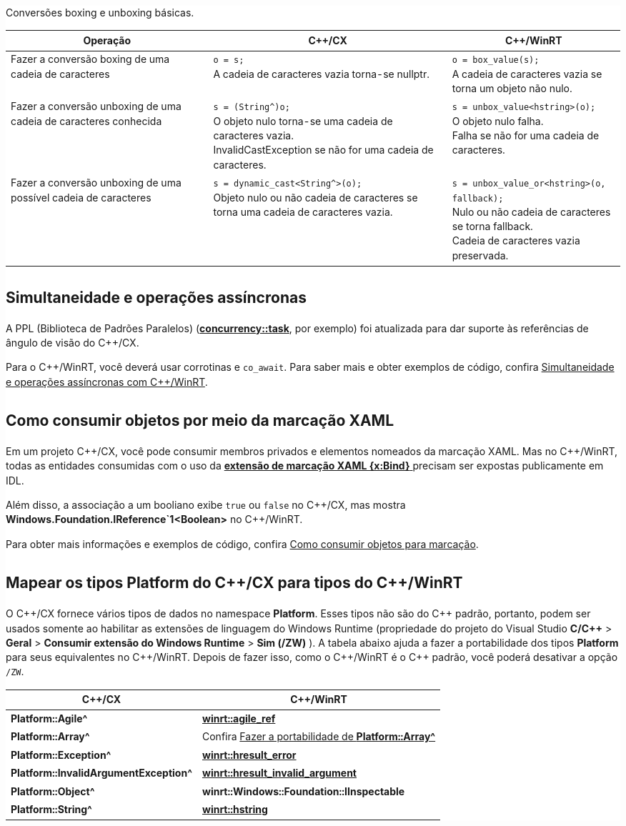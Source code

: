 Conversões boxing e unboxing básicas.

| Operação | C++/CX | C++/WinRT|
|-|-|-|
| Fazer a conversão boxing de uma cadeia de caracteres | `o = s;`<br>A cadeia de caracteres vazia torna-se nullptr. | `o = box_value(s);`<br>A cadeia de caracteres vazia se torna um objeto não nulo. |
| Fazer a conversão unboxing de uma cadeia de caracteres conhecida | `s = (String^)o;`<br>O objeto nulo torna-se uma cadeia de caracteres vazia.<br>InvalidCastException se não for uma cadeia de caracteres. | `s = unbox_value<hstring>(o);`<br>O objeto nulo falha.<br>Falha se não for uma cadeia de caracteres. |
| Fazer a conversão unboxing de uma possível cadeia de caracteres | `s = dynamic_cast<String^>(o);`<br>Objeto nulo ou não cadeia de caracteres se torna uma cadeia de caracteres vazia. | `s = unbox_value_or<hstring>(o, fallback);`<br>Nulo ou não cadeia de caracteres se torna fallback.<br>Cadeia de caracteres vazia preservada. |

## <a name="concurrency-and-asynchronous-operations"></a>Simultaneidade e operações assíncronas

A PPL (Biblioteca de Padrões Paralelos) ([**concurrency::task**](/cpp/parallel/concrt/reference/task-class), por exemplo) foi atualizada para dar suporte às referências de ângulo de visão do C++/CX.

Para o C++/WinRT, você deverá usar corrotinas e `co_await`. Para saber mais e obter exemplos de código, confira [Simultaneidade e operações assíncronas com C++/WinRT](/windows/uwp/cpp-and-winrt-apis/concurrency).

## <a name="consuming-objects-from-xaml-markup"></a>Como consumir objetos por meio da marcação XAML

Em um projeto C++/CX, você pode consumir membros privados e elementos nomeados da marcação XAML. Mas no C++/WinRT, todas as entidades consumidas com o uso da [**extensão de marcação XAML {x:Bind}** ](/windows/uwp/xaml-platform/x-bind-markup-extension) precisam ser expostas publicamente em IDL.

Além disso, a associação a um booliano exibe `true` ou `false` no C++/CX, mas mostra **Windows.Foundation.IReference`1\<Boolean\>** no C++/WinRT.

Para obter mais informações e exemplos de código, confira [Como consumir objetos para marcação](/windows/uwp/cpp-and-winrt-apis/binding-property#consuming-objects-from-xaml-markup).

## <a name="mapping-ccx-platform-types-to-cwinrt-types"></a>Mapear os tipos **Platform** do C++/CX para tipos do C++/WinRT

O C++/CX fornece vários tipos de dados no namespace **Platform**. Esses tipos não são do C++ padrão, portanto, podem ser usados somente ao habilitar as extensões de linguagem do Windows Runtime (propriedade do projeto do Visual Studio **C/C++**  > **Geral** > **Consumir extensão do Windows Runtime** > **Sim (/ZW)** ). A tabela abaixo ajuda a fazer a portabilidade dos tipos **Platform** para seus equivalentes no C++/WinRT. Depois de fazer isso, como o C++/WinRT é o C++ padrão, você poderá desativar a opção `/ZW`.

| C++/CX | C++/WinRT |
| ---- | ---- |
| **Platform::Agile\^** | [**winrt::agile_ref**](/uwp/cpp-ref-for-winrt/agile-ref) |
| **Platform::Array\^** | Confira [Fazer a portabilidade de **Platform::Array\^** ](#port-platformarray) |
| **Platform::Exception\^** | [**winrt::hresult_error**](/uwp/cpp-ref-for-winrt/error-handling/hresult-error) |
| **Platform::InvalidArgumentException\^** | [**winrt::hresult_invalid_argument**](/uwp/cpp-ref-for-winrt/error-handling/hresult-invalid-argument) |
| **Platform::Object\^** | **winrt::Windows::Foundation::IInspectable** |
| **Platform::String\^** | [**winrt::hstring**](/uwp/cpp-ref-for-winrt/hstring) |
